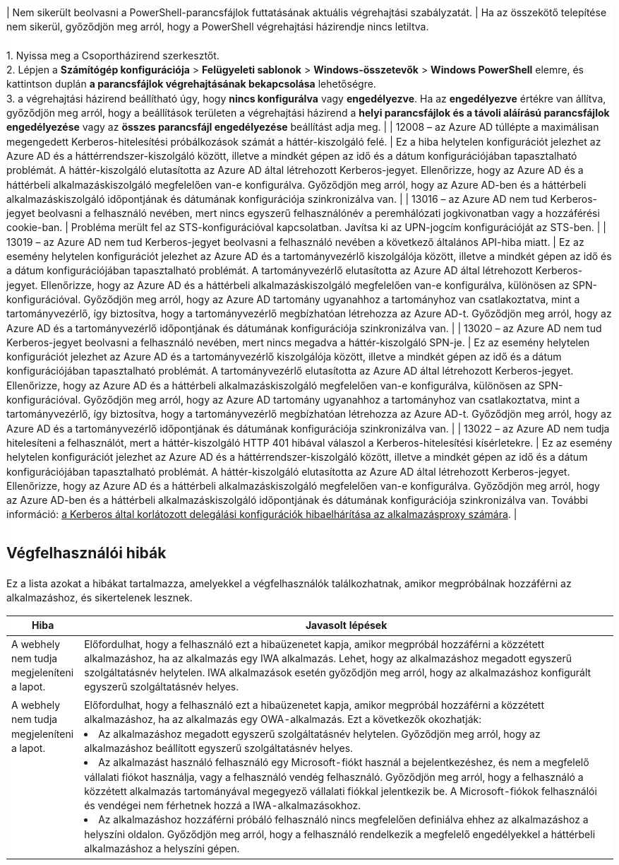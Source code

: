 | Nem sikerült beolvasni a PowerShell-parancsfájlok futtatásának aktuális végrehajtási szabályzatát. | Ha az összekötő telepítése nem sikerül, győződjön meg arról, hogy a PowerShell végrehajtási házirendje nincs letiltva.<br><br>1. Nyissa meg a Csoportházirend szerkesztőt.<br>2. Lépjen a **Számítógép konfigurációja**  >  **Felügyeleti sablonok**  >  **Windows-összetevők**  >  **Windows PowerShell** elemre, és kattintson duplán **a parancsfájlok végrehajtásának bekapcsolása** lehetőségre.<br>3. a végrehajtási házirend beállítható úgy, hogy **nincs konfigurálva** vagy **engedélyezve**. Ha az **engedélyezve** értékre van állítva, győződjön meg arról, hogy a beállítások területen a végrehajtási házirend a **helyi parancsfájlok és a távoli aláírású parancsfájlok engedélyezése** vagy az **összes parancsfájl engedélyezése** beállítást adja meg. |
| 12008 – az Azure AD túllépte a maximálisan megengedett Kerberos-hitelesítési próbálkozások számát a háttér-kiszolgáló felé. | Ez a hiba helytelen konfigurációt jelezhet az Azure AD és a háttérrendszer-kiszolgáló között, illetve a mindkét gépen az idő és a dátum konfigurációjában tapasztalható problémát. A háttér-kiszolgáló elutasította az Azure AD által létrehozott Kerberos-jegyet. Ellenőrizze, hogy az Azure AD és a háttérbeli alkalmazáskiszolgáló megfelelően van-e konfigurálva. Győződjön meg arról, hogy az Azure AD-ben és a háttérbeli alkalmazáskiszolgáló időpontjának és dátumának konfigurációja szinkronizálva van. |
| 13016 – az Azure AD nem tud Kerberos-jegyet beolvasni a felhasználó nevében, mert nincs egyszerű felhasználónév a peremhálózati jogkivonatban vagy a hozzáférési cookie-ban. | Probléma merült fel az STS-konfigurációval kapcsolatban. Javítsa ki az UPN-jogcím konfigurációját az STS-ben. |
| 13019 – az Azure AD nem tud Kerberos-jegyet beolvasni a felhasználó nevében a következő általános API-hiba miatt. | Ez az esemény helytelen konfigurációt jelezhet az Azure AD és a tartományvezérlő kiszolgálója között, illetve a mindkét gépen az idő és a dátum konfigurációjában tapasztalható problémát. A tartományvezérlő elutasította az Azure AD által létrehozott Kerberos-jegyet. Ellenőrizze, hogy az Azure AD és a háttérbeli alkalmazáskiszolgáló megfelelően van-e konfigurálva, különösen az SPN-konfigurációval. Győződjön meg arról, hogy az Azure AD tartomány ugyanahhoz a tartományhoz van csatlakoztatva, mint a tartományvezérlő, így biztosítva, hogy a tartományvezérlő megbízhatóan létrehozza az Azure AD-t. Győződjön meg arról, hogy az Azure AD és a tartományvezérlő időpontjának és dátumának konfigurációja szinkronizálva van. |
| 13020 – az Azure AD nem tud Kerberos-jegyet beolvasni a felhasználó nevében, mert nincs megadva a háttér-kiszolgáló SPN-je. | Ez az esemény helytelen konfigurációt jelezhet az Azure AD és a tartományvezérlő kiszolgálója között, illetve a mindkét gépen az idő és a dátum konfigurációjában tapasztalható problémát. A tartományvezérlő elutasította az Azure AD által létrehozott Kerberos-jegyet. Ellenőrizze, hogy az Azure AD és a háttérbeli alkalmazáskiszolgáló megfelelően van-e konfigurálva, különösen az SPN-konfigurációval. Győződjön meg arról, hogy az Azure AD tartomány ugyanahhoz a tartományhoz van csatlakoztatva, mint a tartományvezérlő, így biztosítva, hogy a tartományvezérlő megbízhatóan létrehozza az Azure AD-t. Győződjön meg arról, hogy az Azure AD és a tartományvezérlő időpontjának és dátumának konfigurációja szinkronizálva van. |
| 13022 – az Azure AD nem tudja hitelesíteni a felhasználót, mert a háttér-kiszolgáló HTTP 401 hibával válaszol a Kerberos-hitelesítési kísérletekre. | Ez az esemény helytelen konfigurációt jelezhet az Azure AD és a háttérrendszer-kiszolgáló között, illetve a mindkét gépen az idő és a dátum konfigurációjában tapasztalható problémát. A háttér-kiszolgáló elutasította az Azure AD által létrehozott Kerberos-jegyet. Ellenőrizze, hogy az Azure AD és a háttérbeli alkalmazáskiszolgáló megfelelően van-e konfigurálva. Győződjön meg arról, hogy az Azure AD-ben és a háttérbeli alkalmazáskiszolgáló időpontjának és dátumának konfigurációja szinkronizálva van. További információ: [a Kerberos által korlátozott delegálási konfigurációk hibaelhárítása az alkalmazásproxy számára](application-proxy-back-end-kerberos-constrained-delegation-how-to.md).  |

## <a name="end-user-errors"></a>Végfelhasználói hibák

Ez a lista azokat a hibákat tartalmazza, amelyekkel a végfelhasználók találkozhatnak, amikor megpróbálnak hozzáférni az alkalmazáshoz, és sikertelenek lesznek. 

| Hiba | Javasolt lépések |
| ----- | ----------------- |
| A webhely nem tudja megjeleníteni a lapot. | Előfordulhat, hogy a felhasználó ezt a hibaüzenetet kapja, amikor megpróbál hozzáférni a közzétett alkalmazáshoz, ha az alkalmazás egy IWA alkalmazás. Lehet, hogy az alkalmazáshoz megadott egyszerű szolgáltatásnév helytelen. IWA alkalmazások esetén győződjön meg arról, hogy az alkalmazáshoz konfigurált egyszerű szolgáltatásnév helyes. |
| A webhely nem tudja megjeleníteni a lapot. | Előfordulhat, hogy a felhasználó ezt a hibaüzenetet kapja, amikor megpróbál hozzáférni a közzétett alkalmazáshoz, ha az alkalmazás egy OWA-alkalmazás. Ezt a következők okozhatják:<br><li>Az alkalmazáshoz megadott egyszerű szolgáltatásnév helytelen. Győződjön meg arról, hogy az alkalmazáshoz beállított egyszerű szolgáltatásnév helyes.</li><li>Az alkalmazást használó felhasználó egy Microsoft-fiókt használ a bejelentkezéshez, és nem a megfelelő vállalati fiókot használja, vagy a felhasználó vendég felhasználó. Győződjön meg arról, hogy a felhasználó a közzétett alkalmazás tartományával megegyező vállalati fiókkal jelentkezik be. A Microsoft-fiókok felhasználói és vendégei nem férhetnek hozzá a IWA-alkalmazásokhoz.</li><li>Az alkalmazáshoz hozzáférni próbáló felhasználó nincs megfelelően definiálva ehhez az alkalmazáshoz a helyszíni oldalon. Győződjön meg arról, hogy a felhasználó rendelkezik a megfelelő engedélyekkel a háttérbeli alkalmazáshoz a helyszíni gépen. |